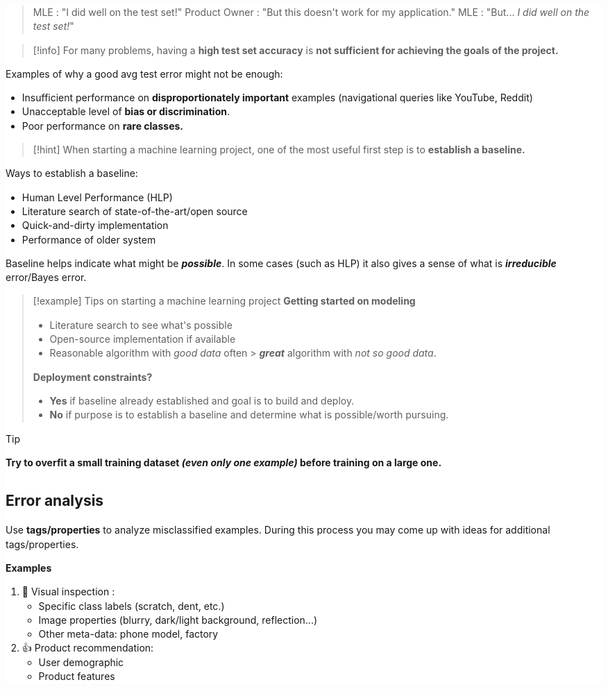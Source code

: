 > MLE : "I did well on the test set!"
> Product Owner : "But this doesn't work for my application."
> MLE : "But... *I did well on the test set!*"

> [!info] 
> For many problems, having a **high test set accuracy** is **not sufficient for achieving the goals of the project.**

Examples of why a good avg test error might not be enough:
- Insufficient performance on **disproportionately important** examples (navigational queries like YouTube, Reddit)
- Unacceptable level of **bias or discrimination**.
- Poor performance on **rare classes.**

> [!hint]
> When starting a machine learning project, one of the most useful first step is to **establish a baseline.**

Ways to establish a baseline:
- Human Level Performance (HLP)
- Literature search of state-of-the-art/open source
- Quick-and-dirty implementation
- Performance of older system

Baseline helps indicate what might be ***possible***. In some cases (such as HLP) it also gives a sense of what is ***irreducible*** error/Bayes error.

> [!example] Tips on starting a machine learning project
> **Getting started on modeling**
> - Literature search to see what's possible
> - Open-source implementation if available
> - Reasonable algorithm with *good data* often > ***great*** algorithm with *not so good data*.
>   
> **Deployment constraints?**
> - **Yes** if baseline already established and goal is to build and deploy.
> - **No** if purpose is to establish a baseline and determine what is possible/worth pursuing.

> [!tip]
> **Try to overfit a small training dataset *(even only one example)* before training on a large one.**

## Error analysis
Use **tags/properties** to analyze misclassified examples. During this process you may come up with ideas for additional tags/properties.

**Examples**
1. 🔎 Visual inspection :
	- Specific class labels (scratch, dent, etc.)
	- Image properties (blurry, dark/light background, reflection...)
	- Other meta-data: phone model, factory
2. 👍 Product recommendation:
	- User demographic
	- Product features
